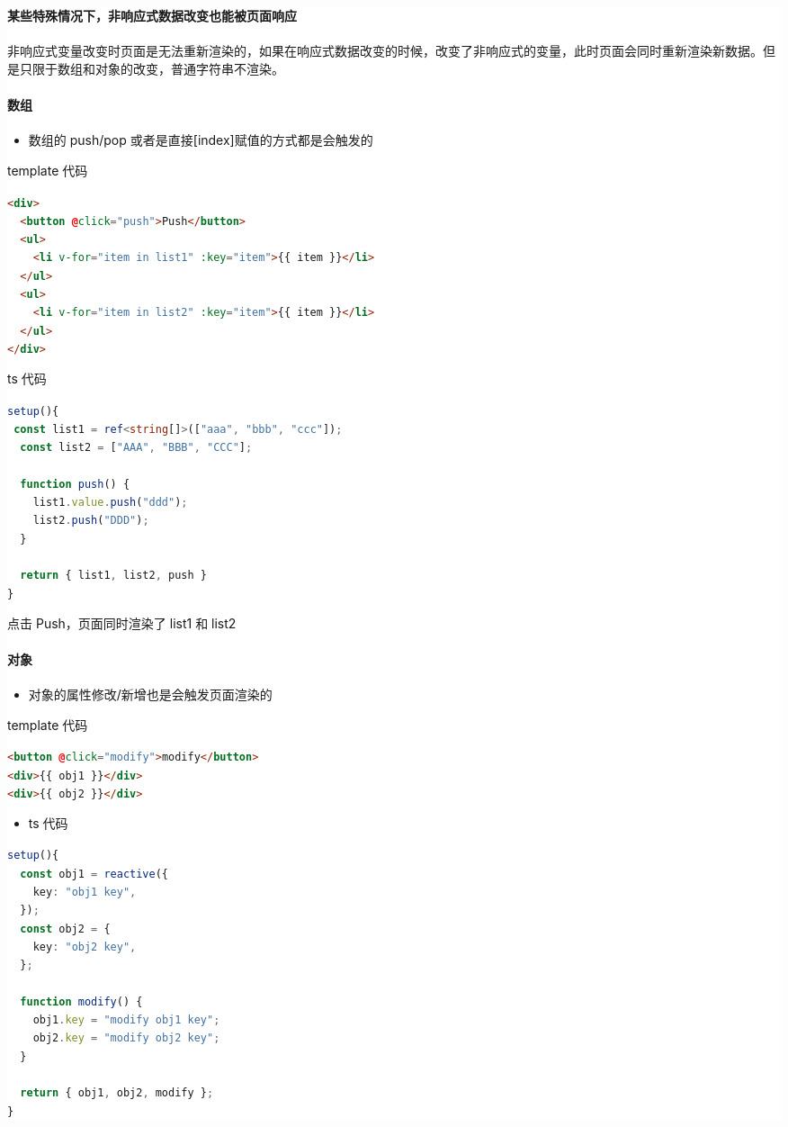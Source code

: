 #### 某些特殊情况下，非响应式数据改变也能被页面响应

非响应式变量改变时页面是无法重新渲染的，如果在响应式数据改变的时候，改变了非响应式的变量，此时页面会同时重新渲染新数据。但是只限于数组和对象的改变，普通字符串不渲染。

#### 数组

- 数组的 push/pop 或者是直接[index]赋值的方式都是会触发的

template 代码

```html
<div>
  <button @click="push">Push</button>
  <ul>
    <li v-for="item in list1" :key="item">{{ item }}</li>
  </ul>
  <ul>
    <li v-for="item in list2" :key="item">{{ item }}</li>
  </ul>
</div>
```

ts 代码

```ts
setup(){
 const list1 = ref<string[]>(["aaa", "bbb", "ccc"]);
  const list2 = ["AAA", "BBB", "CCC"];

  function push() {
    list1.value.push("ddd");
    list2.push("DDD");
  }

  return { list1, list2, push }
}
```

点击 Push，页面同时渲染了 list1 和 list2

#### 对象

- 对象的属性修改/新增也是会触发页面渲染的

template 代码

```html
<button @click="modify">modify</button>
<div>{{ obj1 }}</div>
<div>{{ obj2 }}</div>
```

- ts 代码

```ts
setup(){
  const obj1 = reactive({
    key: "obj1 key",
  });
  const obj2 = {
    key: "obj2 key",
  };

  function modify() {
    obj1.key = "modify obj1 key";
    obj2.key = "modify obj2 key";
  }

  return { obj1, obj2, modify };
}
```

  [key: string]: any